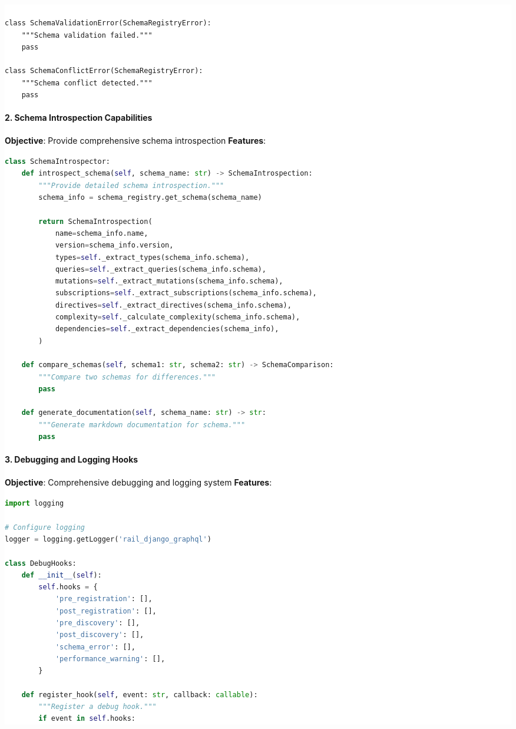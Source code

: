 ```

class SchemaValidationError(SchemaRegistryError):
    """Schema validation failed."""
    pass

class SchemaConflictError(SchemaRegistryError):
    """Schema conflict detected."""
    pass
```

#### 2. Schema Introspection Capabilities
**Objective**: Provide comprehensive schema introspection
**Features**:

```python
class SchemaIntrospector:
    def introspect_schema(self, schema_name: str) -> SchemaIntrospection:
        """Provide detailed schema introspection."""
        schema_info = schema_registry.get_schema(schema_name)
        
        return SchemaIntrospection(
            name=schema_info.name,
            version=schema_info.version,
            types=self._extract_types(schema_info.schema),
            queries=self._extract_queries(schema_info.schema),
            mutations=self._extract_mutations(schema_info.schema),
            subscriptions=self._extract_subscriptions(schema_info.schema),
            directives=self._extract_directives(schema_info.schema),
            complexity=self._calculate_complexity(schema_info.schema),
            dependencies=self._extract_dependencies(schema_info),
        )
    
    def compare_schemas(self, schema1: str, schema2: str) -> SchemaComparison:
        """Compare two schemas for differences."""
        pass
    
    def generate_documentation(self, schema_name: str) -> str:
        """Generate markdown documentation for schema."""
        pass
```

#### 3. Debugging and Logging Hooks
**Objective**: Comprehensive debugging and logging system
**Features**:

```python
import logging

# Configure logging
logger = logging.getLogger('rail_django_graphql')

class DebugHooks:
    def __init__(self):
        self.hooks = {
            'pre_registration': [],
            'post_registration': [],
            'pre_discovery': [],
            'post_discovery': [],
            'schema_error': [],
            'performance_warning': [],
        }
    
    def register_hook(self, event: str, callback: callable):
        """Register a debug hook."""
        if event in self.hooks:
```